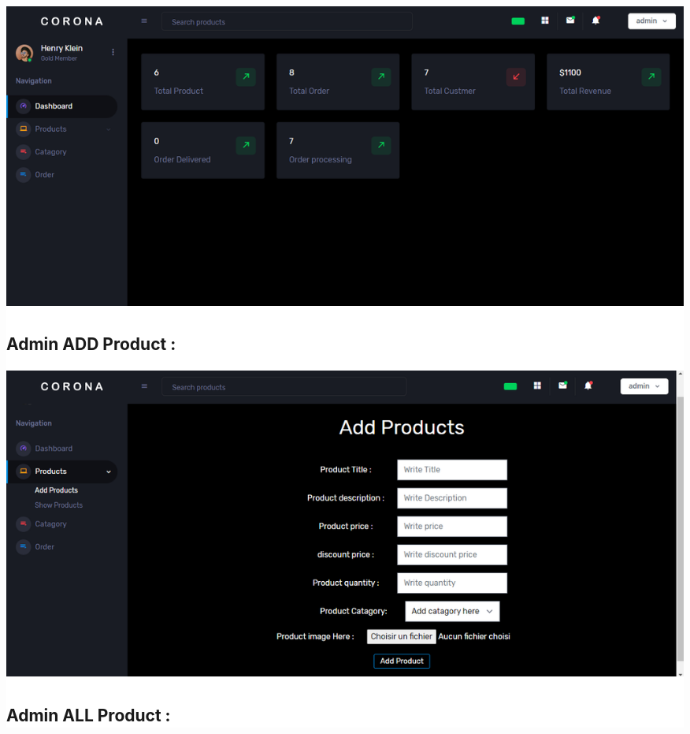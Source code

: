 <p ><atarget="_blank"><img src="public/images/admin dashbord.png" width="1000" alt="Laravel Logo"></a></p>

## Admin ADD Product :

<p ><atarget="_blank"><img src="public/images/add pro.png" width="1000" alt="Laravel Logo"></a></p>

## Admin ALL Product :
